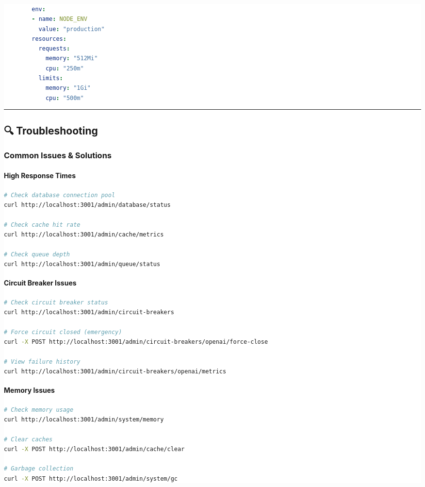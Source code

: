 ```yaml
        env:
        - name: NODE_ENV
          value: "production"
        resources:
          requests:
            memory: "512Mi"
            cpu: "250m"
          limits:
            memory: "1Gi"
            cpu: "500m"
```

---

## 🔍 **Troubleshooting**

### **Common Issues & Solutions**

#### **High Response Times**
```bash
# Check database connection pool
curl http://localhost:3001/admin/database/status

# Check cache hit rate
curl http://localhost:3001/admin/cache/metrics

# Check queue depth
curl http://localhost:3001/admin/queue/status
```

#### **Circuit Breaker Issues**
```bash
# Check circuit breaker status
curl http://localhost:3001/admin/circuit-breakers

# Force circuit closed (emergency)
curl -X POST http://localhost:3001/admin/circuit-breakers/openai/force-close

# View failure history
curl http://localhost:3001/admin/circuit-breakers/openai/metrics
```

#### **Memory Issues**
```bash
# Check memory usage
curl http://localhost:3001/admin/system/memory

# Clear caches
curl -X POST http://localhost:3001/admin/cache/clear

# Garbage collection
curl -X POST http://localhost:3001/admin/system/gc
```
